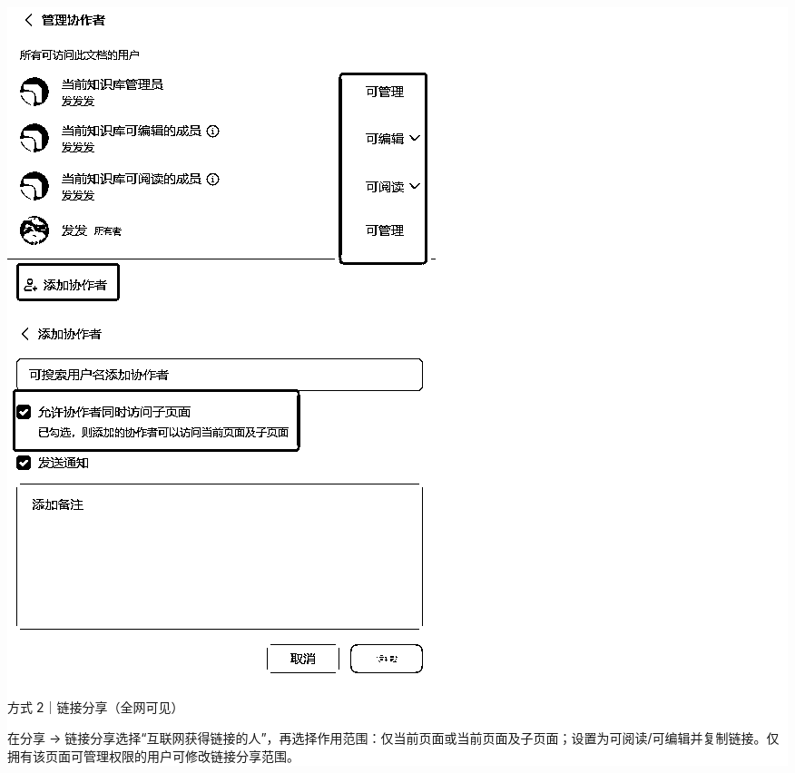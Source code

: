 ![](img/03f1fb21a37941212e18bbbb97885fc9.png)

![](img/94f4b900f68974eb2fa06376c1bc953a.png)

方式 2｜链接分享（全网可见）

在分享 → 链接分享选择“互联网获得链接的人”，再选择作用范围：仅当前页面或当前页面及子页面；设置为可阅读/可编辑并复制链接。仅拥有该页面可管理权限的用户可修改链接分享范围。
